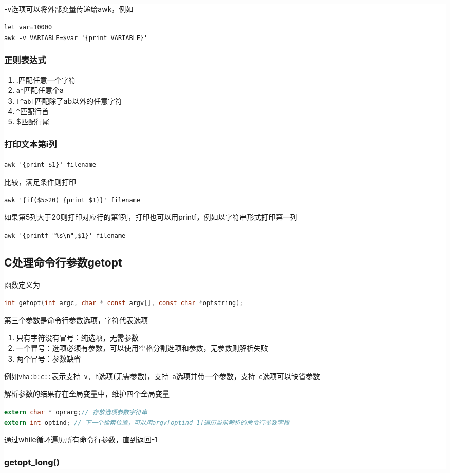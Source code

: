 -v选项可以将外部变量传递给awk，例如

```shell
let var=10000
awk -v VARIABLE=$var '{print VARIABLE}'
```

### 正则表达式

1. $.$匹配任意一个字符
2. `a*`匹配任意个a
3. `[^ab]`匹配除了ab以外的任意字符
4. `^`匹配行首
5. $匹配行尾

### 打印文本第i列

```shell
awk '{print $1}' filename
```

比较，满足条件则打印

```shell
awk '{if($5>20) {print $1}}' filename
```

如果第5列大于20则打印对应行的第1列，打印也可以用printf，例如以字符串形式打印第一列

```shell
awk '{printf "%s\n",$1}' filename
```

## C处理命令行参数getopt

函数定义为

```c
int getopt(int argc, char * const argv[], const char *optstring);
```

第三个参数是命令行参数选项，字符代表选项

1. 只有字符没有冒号：纯选项，无需参数
2. 一个冒号：选项必须有参数，可以使用空格分割选项和参数，无参数则解析失败
3. 两个冒号：参数缺省

例如`vha:b:c::`表示支持`-v,-h`选项(无需参数)，支持`-a`选项并带一个参数，支持`-c`选项可以缺省参数

解析参数的结果存在全局变量中，维护四个全局变量

```c
extern char * oprarg;// 存放选项参数字符串
extern int optind; // 下一个检索位置，可以用argv[optind-1]遍历当前解析的命令行参数字段
```

通过while循环遍历所有命令行参数，直到返回-1

### getopt_long()
